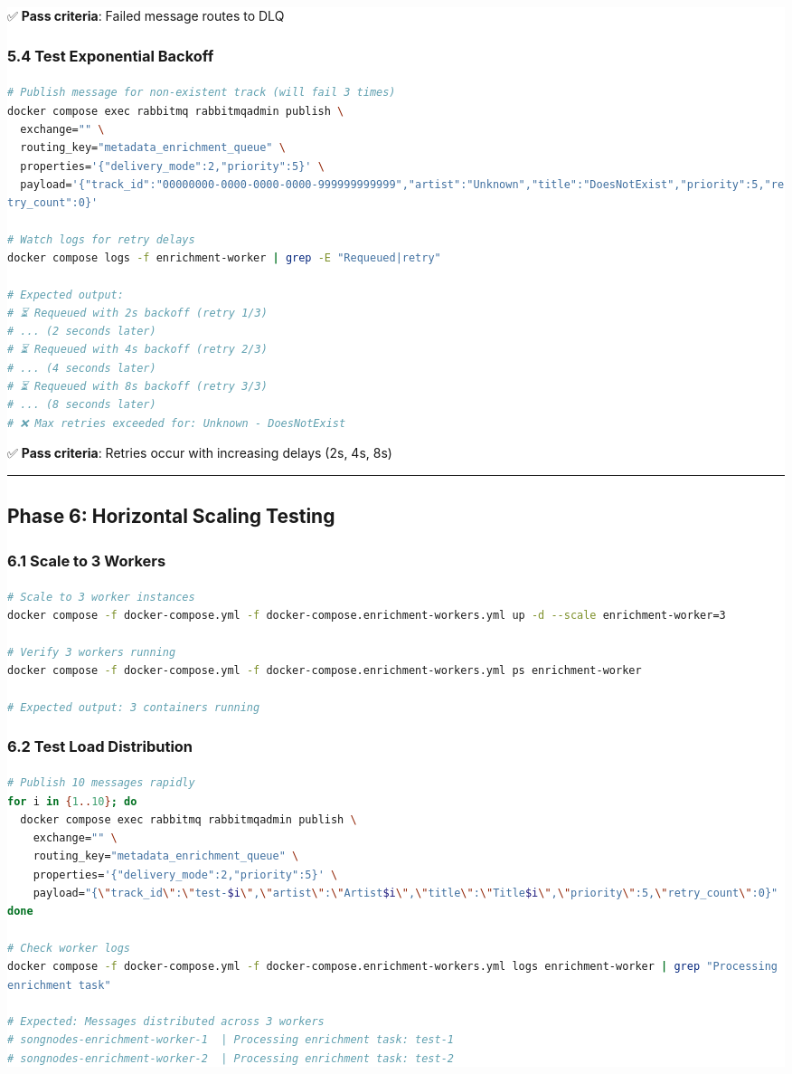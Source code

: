 ✅ **Pass criteria**: Failed message routes to DLQ

### 5.4 Test Exponential Backoff

```bash
# Publish message for non-existent track (will fail 3 times)
docker compose exec rabbitmq rabbitmqadmin publish \
  exchange="" \
  routing_key="metadata_enrichment_queue" \
  properties='{"delivery_mode":2,"priority":5}' \
  payload='{"track_id":"00000000-0000-0000-0000-999999999999","artist":"Unknown","title":"DoesNotExist","priority":5,"retry_count":0}'

# Watch logs for retry delays
docker compose logs -f enrichment-worker | grep -E "Requeued|retry"

# Expected output:
# ⏳ Requeued with 2s backoff (retry 1/3)
# ... (2 seconds later)
# ⏳ Requeued with 4s backoff (retry 2/3)
# ... (4 seconds later)
# ⏳ Requeued with 8s backoff (retry 3/3)
# ... (8 seconds later)
# ❌ Max retries exceeded for: Unknown - DoesNotExist
```

✅ **Pass criteria**: Retries occur with increasing delays (2s, 4s, 8s)

---

## Phase 6: Horizontal Scaling Testing

### 6.1 Scale to 3 Workers

```bash
# Scale to 3 worker instances
docker compose -f docker-compose.yml -f docker-compose.enrichment-workers.yml up -d --scale enrichment-worker=3

# Verify 3 workers running
docker compose -f docker-compose.yml -f docker-compose.enrichment-workers.yml ps enrichment-worker

# Expected output: 3 containers running
```

### 6.2 Test Load Distribution

```bash
# Publish 10 messages rapidly
for i in {1..10}; do
  docker compose exec rabbitmq rabbitmqadmin publish \
    exchange="" \
    routing_key="metadata_enrichment_queue" \
    properties='{"delivery_mode":2,"priority":5}' \
    payload="{\"track_id\":\"test-$i\",\"artist\":\"Artist$i\",\"title\":\"Title$i\",\"priority\":5,\"retry_count\":0}"
done

# Check worker logs
docker compose -f docker-compose.yml -f docker-compose.enrichment-workers.yml logs enrichment-worker | grep "Processing enrichment task"

# Expected: Messages distributed across 3 workers
# songnodes-enrichment-worker-1  | Processing enrichment task: test-1
# songnodes-enrichment-worker-2  | Processing enrichment task: test-2
```